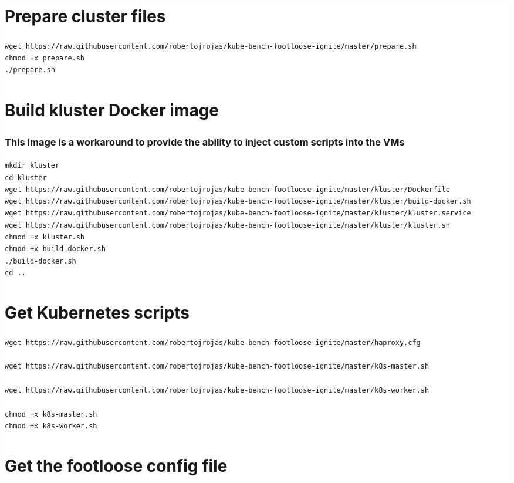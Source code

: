 # Prepare cluster files

```console
wget https://raw.githubusercontent.com/robertojrojas/kube-bench-footloose-ignite/master/prepare.sh
chmod +x prepare.sh
./prepare.sh
```

# Build kluster Docker image
### This image is a workaround to provide the ability to inject custom scripts into the VMs

```console
mkdir kluster
cd kluster
wget https://raw.githubusercontent.com/robertojrojas/kube-bench-footloose-ignite/master/kluster/Dockerfile
wget https://raw.githubusercontent.com/robertojrojas/kube-bench-footloose-ignite/master/kluster/build-docker.sh
wget https://raw.githubusercontent.com/robertojrojas/kube-bench-footloose-ignite/master/kluster/kluster.service
wget https://raw.githubusercontent.com/robertojrojas/kube-bench-footloose-ignite/master/kluster/kluster.sh
chmod +x kluster.sh
chmod +x build-docker.sh
./build-docker.sh
cd ..
```

# Get Kubernetes scripts

```console
wget https://raw.githubusercontent.com/robertojrojas/kube-bench-footloose-ignite/master/haproxy.cfg

wget https://raw.githubusercontent.com/robertojrojas/kube-bench-footloose-ignite/master/k8s-master.sh

wget https://raw.githubusercontent.com/robertojrojas/kube-bench-footloose-ignite/master/k8s-worker.sh

chmod +x k8s-master.sh
chmod +x k8s-worker.sh

```



# Get the footloose config file
